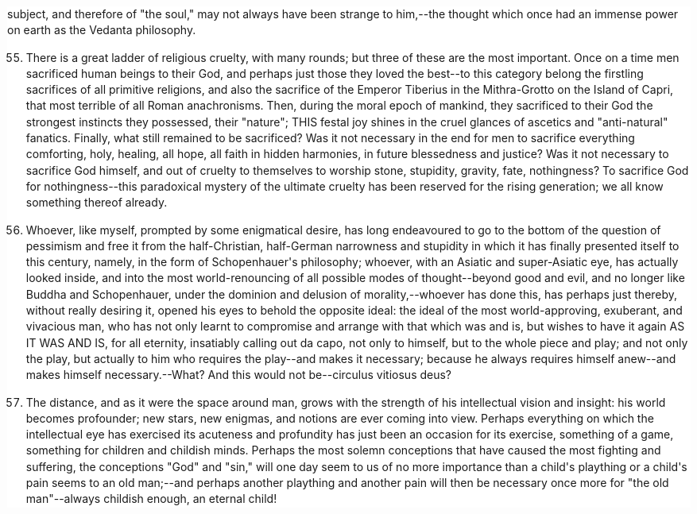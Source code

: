 subject, and therefore of "the soul," may not always have been strange
to him,--the thought which once had an immense power on earth as the
Vedanta philosophy.

55. There is a great ladder of religious cruelty, with many rounds; but
three of these are the most important. Once on a time men sacrificed
human beings to their God, and perhaps just those they loved the
best--to this category belong the firstling sacrifices of all primitive
religions, and also the sacrifice of the Emperor Tiberius in the
Mithra-Grotto on the Island of Capri, that most terrible of all Roman
anachronisms. Then, during the moral epoch of mankind, they sacrificed
to their God the strongest instincts they possessed, their "nature";
THIS festal joy shines in the cruel glances of ascetics and
"anti-natural" fanatics. Finally, what still remained to be sacrificed?
Was it not necessary in the end for men to sacrifice everything
comforting, holy, healing, all hope, all faith in hidden harmonies, in
future blessedness and justice? Was it not necessary to sacrifice God
himself, and out of cruelty to themselves to worship stone, stupidity,
gravity, fate, nothingness? To sacrifice God for nothingness--this
paradoxical mystery of the ultimate cruelty has been reserved for the
rising generation; we all know something thereof already.

56. Whoever, like myself, prompted by some enigmatical desire, has long
endeavoured to go to the bottom of the question of pessimism and free it
from the half-Christian, half-German narrowness and stupidity in which
it has finally presented itself to this century, namely, in the form of
Schopenhauer's philosophy; whoever, with an Asiatic and super-Asiatic
eye, has actually looked inside, and into the most world-renouncing of
all possible modes of thought--beyond good and evil, and no longer
like Buddha and Schopenhauer, under the dominion and delusion of
morality,--whoever has done this, has perhaps just thereby, without
really desiring it, opened his eyes to behold the opposite ideal: the
ideal of the most world-approving, exuberant, and vivacious man, who has
not only learnt to compromise and arrange with that which was and
is, but wishes to have it again AS IT WAS AND IS, for all eternity,
insatiably calling out da capo, not only to himself, but to the whole
piece and play; and not only the play, but actually to him who requires
the play--and makes it necessary; because he always requires
himself anew--and makes himself necessary.--What? And this would not
be--circulus vitiosus deus?

57. The distance, and as it were the space around man, grows with the
strength of his intellectual vision and insight: his world becomes
profounder; new stars, new enigmas, and notions are ever coming into
view. Perhaps everything on which the intellectual eye has exercised
its acuteness and profundity has just been an occasion for its exercise,
something of a game, something for children and childish minds. Perhaps
the most solemn conceptions that have caused the most fighting and
suffering, the conceptions "God" and "sin," will one day seem to us of
no more importance than a child's plaything or a child's pain seems to
an old man;--and perhaps another plaything and another pain will then
be necessary once more for "the old man"--always childish enough, an
eternal child!
